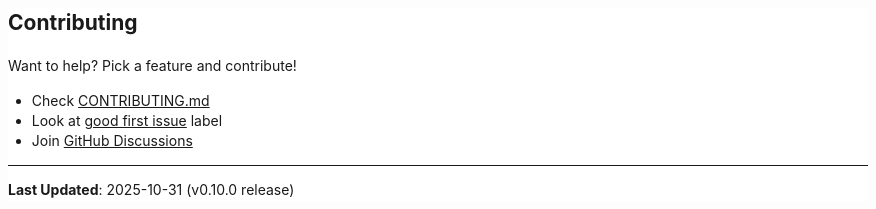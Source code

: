 
## Contributing

Want to help? Pick a feature and contribute!

- Check [CONTRIBUTING.md](../CONTRIBUTING.md)
- Look at [good first issue](https://github.com/KSD-CO/rust-rule-engine/labels/good%20first%20issue) label
- Join [GitHub Discussions](https://github.com/KSD-CO/rust-rule-engine/discussions)

---

**Last Updated**: 2025-10-31 (v0.10.0 release)
